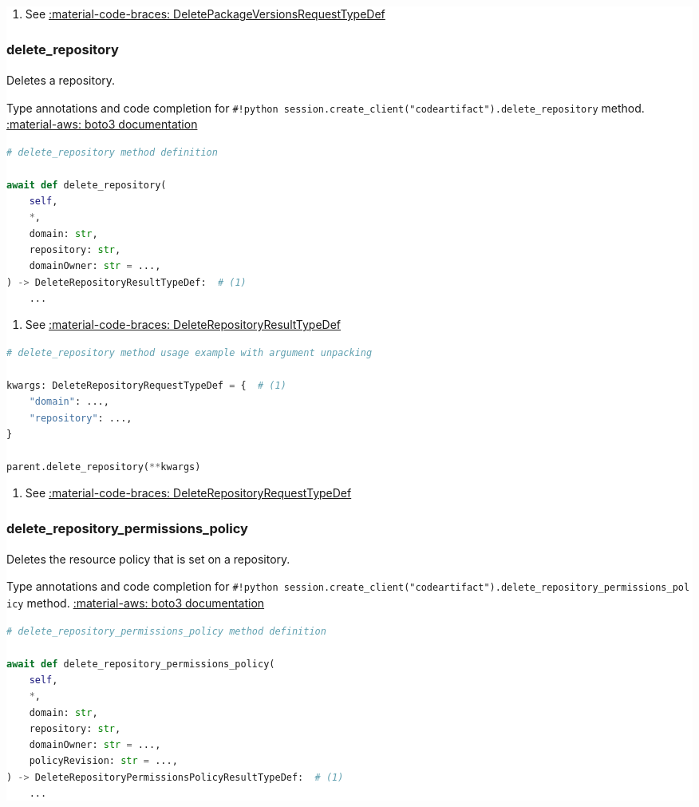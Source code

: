 1. See [:material-code-braces: DeletePackageVersionsRequestTypeDef](./type_defs.md#deletepackageversionsrequesttypedef) 

### delete\_repository

Deletes a repository.

Type annotations and code completion for `#!python session.create_client("codeartifact").delete_repository` method.
[:material-aws: boto3 documentation](https://boto3.amazonaws.com/v1/documentation/api/latest/reference/services/codeartifact/client/delete_repository.html)

```python
# delete_repository method definition

await def delete_repository(
    self,
    *,
    domain: str,
    repository: str,
    domainOwner: str = ...,
) -> DeleteRepositoryResultTypeDef:  # (1)
    ...
```

1. See [:material-code-braces: DeleteRepositoryResultTypeDef](./type_defs.md#deleterepositoryresulttypedef) 


```python
# delete_repository method usage example with argument unpacking

kwargs: DeleteRepositoryRequestTypeDef = {  # (1)
    "domain": ...,
    "repository": ...,
}

parent.delete_repository(**kwargs)
```

1. See [:material-code-braces: DeleteRepositoryRequestTypeDef](./type_defs.md#deleterepositoryrequesttypedef) 

### delete\_repository\_permissions\_policy

Deletes the resource policy that is set on a repository.

Type annotations and code completion for `#!python session.create_client("codeartifact").delete_repository_permissions_policy` method.
[:material-aws: boto3 documentation](https://boto3.amazonaws.com/v1/documentation/api/latest/reference/services/codeartifact/client/delete_repository_permissions_policy.html)

```python
# delete_repository_permissions_policy method definition

await def delete_repository_permissions_policy(
    self,
    *,
    domain: str,
    repository: str,
    domainOwner: str = ...,
    policyRevision: str = ...,
) -> DeleteRepositoryPermissionsPolicyResultTypeDef:  # (1)
    ...
```
